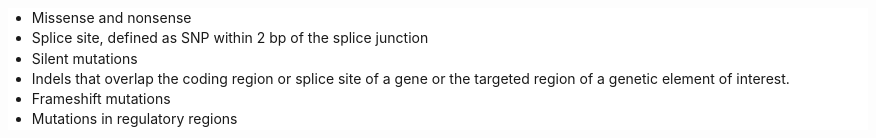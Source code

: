 * Missense and nonsense
* Splice site, defined as SNP within 2 bp of the splice junction
* Silent mutations
* Indels that overlap the coding region or splice site of a gene or the targeted region of a genetic element of interest.
* Frameshift mutations
* Mutations in regulatory regions



